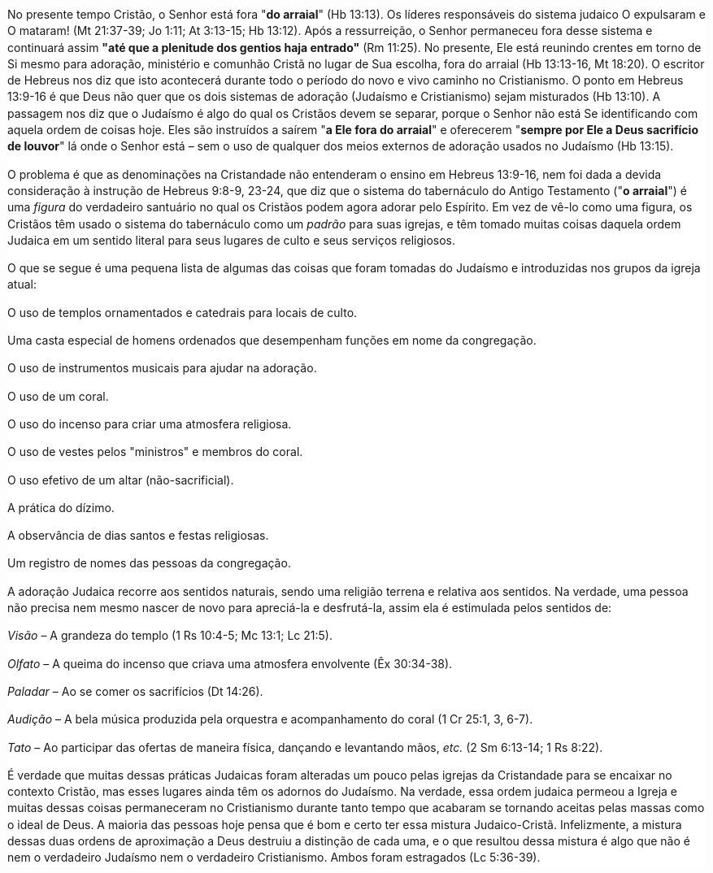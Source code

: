 No presente tempo Cristão, o Senhor está fora &quot;**do arraial**&quot; (Hb 13:13). Os líderes responsáveis do sistema judaico O expulsaram e O mataram! (Mt 21:37-39; Jo 1:11; At 3:13-15; Hb 13:12). Após a ressurreição, o Senhor permaneceu fora desse sistema e continuará assim **&quot;até que a plenitude dos gentios haja entrado&quot;** (Rm 11:25). No presente, Ele está reunindo crentes em torno de Si mesmo para adoração, ministério e comunhão Cristã no lugar de Sua escolha, fora do arraial (Hb 13:13-16, Mt 18:20). O escritor de Hebreus nos diz que isto acontecerá durante todo o período do novo e vivo caminho no Cristianismo. O ponto em Hebreus 13:9-16 é que Deus não quer que os dois sistemas de adoração (Judaísmo e Cristianismo) sejam misturados (Hb 13:10). A passagem nos diz que o Judaísmo é algo do qual os Cristãos devem se separar, porque o Senhor não está Se identificando com aquela ordem de coisas hoje. Eles são instruídos a saírem &quot;**a Ele fora do arraial**&quot; e oferecerem &quot;**sempre por Ele a Deus sacrifício de louvor**&quot; lá onde o Senhor está – sem o uso de qualquer dos meios externos de adoração usados no Judaísmo (Hb 13:15).

O problema é que as denominações na Cristandade não entenderam o ensino em Hebreus 13:9-16, nem foi dada a devida consideração à instrução de Hebreus 9:8-9, 23-24, que diz que o sistema do tabernáculo do Antigo Testamento (&quot;**o arraial**&quot;) é uma _figura_ do verdadeiro santuário no qual os Cristãos podem agora adorar pelo Espírito. Em vez de vê-lo como uma figura, os Cristãos têm usado o sistema do tabernáculo como um _padrão_ para suas igrejas, e têm tomado muitas coisas daquela ordem Judaica em um sentido literal para seus lugares de culto e seus serviços religiosos.

O que se segue é uma pequena lista de algumas das coisas que foram tomadas do Judaísmo e introduzidas nos grupos da igreja atual:

O uso de templos ornamentados e catedrais para locais de culto.

Uma casta especial de homens ordenados que desempenham funções em nome da congregação.

O uso de instrumentos musicais para ajudar na adoração.

O uso de um coral.

O uso do incenso para criar uma atmosfera religiosa.

O uso de vestes pelos &quot;ministros&quot; e membros do coral.

O uso efetivo de um altar (não-sacrificial).

A prática do dízimo.

A observância de dias santos e festas religiosas.

Um registro de nomes das pessoas da congregação.

A adoração Judaica recorre aos sentidos naturais, sendo uma religião terrena e relativa aos sentidos. Na verdade, uma pessoa não precisa nem mesmo nascer de novo para apreciá-la e desfrutá-la, assim ela é estimulada pelos sentidos de:

_Visão_ – A grandeza do templo (1 Rs 10:4-5; Mc 13:1; Lc 21:5).

_Olfato_ – A queima do incenso que criava uma atmosfera envolvente (Êx 30:34-38).

_Paladar_ – Ao se comer os sacrifícios (Dt 14:26).

_Audição_ – A bela música produzida pela orquestra e acompanhamento do coral (1 Cr 25:1, 3, 6-7).

_Tato_ – Ao participar das ofertas de maneira física, dançando e levantando mãos, _etc._ (2 Sm 6:13-14; 1 Rs 8:22).

É verdade que muitas dessas práticas Judaicas foram alteradas um pouco pelas igrejas da Cristandade para se encaixar no contexto Cristão, mas esses lugares ainda têm os adornos do Judaísmo. Na verdade, essa ordem judaica permeou a Igreja e muitas dessas coisas permaneceram no Cristianismo durante tanto tempo que acabaram se tornando aceitas pelas massas como o ideal de Deus. A maioria das pessoas hoje pensa que é bom e certo ter essa mistura Judaico-Cristã. Infelizmente, a mistura dessas duas ordens de aproximação a Deus destruiu a distinção de cada uma, e o que resultou dessa mistura é algo que não é nem o verdadeiro Judaísmo nem o verdadeiro Cristianismo. Ambos foram estragados (Lc 5:36-39).
